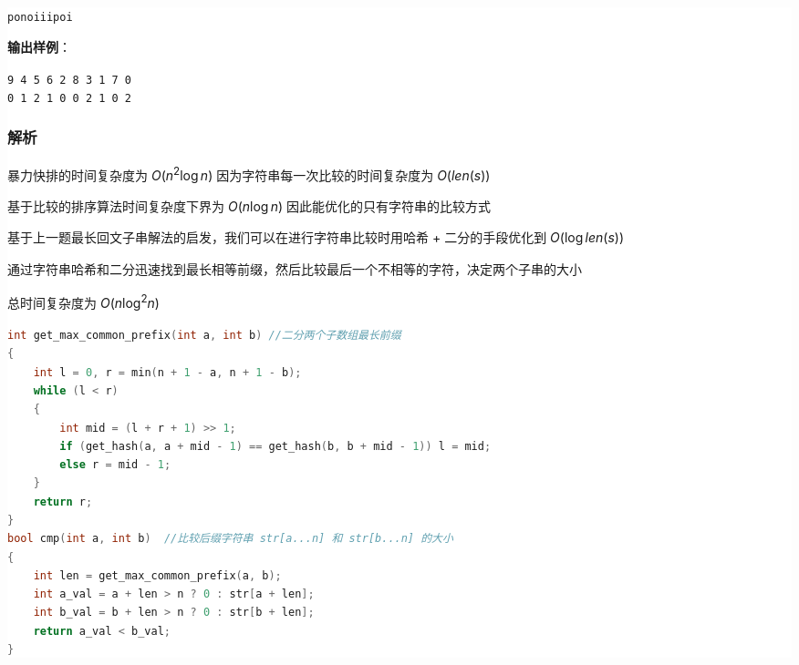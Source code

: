```
ponoiiipoi
```

**输出样例**：

```
9 4 5 6 2 8 3 1 7 0
0 1 2 1 0 0 2 1 0 2
```

### 解析

暴力快排的时间复杂度为 $O(n^2 \log n)$ 因为字符串每一次比较的时间复杂度为 $O(len(s))$

基于比较的排序算法时间复杂度下界为 $O(n\log n)$ 因此能优化的只有字符串的比较方式

基于上一题最长回文子串解法的启发，我们可以在进行字符串比较时用哈希 + 二分的手段优化到 $O(\log len(s))$

通过字符串哈希和二分迅速找到最长相等前缀，然后比较最后一个不相等的字符，决定两个子串的大小

总时间复杂度为 $O(n\log^2 n)$

```cpp
int get_max_common_prefix(int a, int b) //二分两个子数组最长前缀
{
    int l = 0, r = min(n + 1 - a, n + 1 - b);
    while (l < r)
    {
        int mid = (l + r + 1) >> 1;
        if (get_hash(a, a + mid - 1) == get_hash(b, b + mid - 1)) l = mid;
        else r = mid - 1;
    }
    return r;
}
bool cmp(int a, int b)  //比较后缀字符串 str[a...n] 和 str[b...n] 的大小
{
    int len = get_max_common_prefix(a, b);
    int a_val = a + len > n ? 0 : str[a + len];
    int b_val = b + len > n ? 0 : str[b + len];
    return a_val < b_val;
}
```